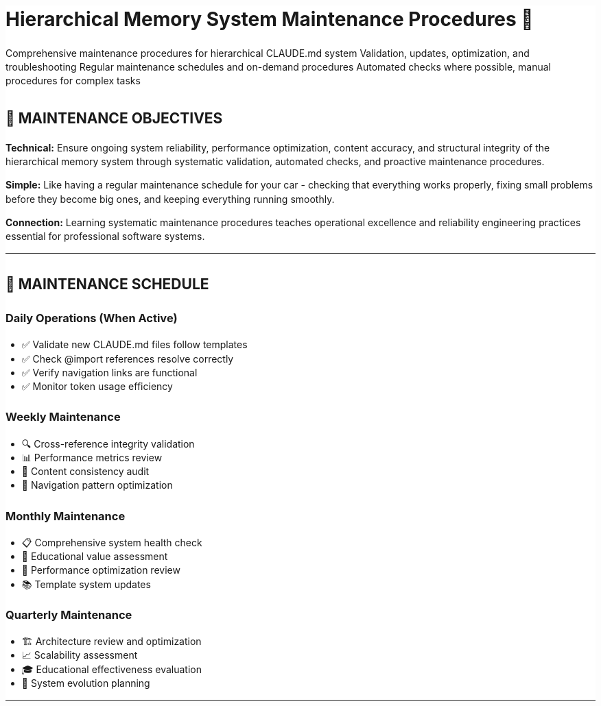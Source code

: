 # Hierarchical Memory System Maintenance Procedures 🔧

<document type="maintenance-guide" version="1.0.0">
  <metadata>
    <purpose>Comprehensive maintenance procedures for hierarchical CLAUDE.md system</purpose>
    <scope>Validation, updates, optimization, and troubleshooting</scope>
    <frequency>Regular maintenance schedules and on-demand procedures</frequency>
    <automation>Automated checks where possible, manual procedures for complex tasks</automation>
  </metadata>
</document>

## 🎯 MAINTENANCE OBJECTIVES

**Technical:** Ensure ongoing system reliability, performance optimization, content accuracy, and structural integrity of the hierarchical memory system through systematic validation, automated checks, and proactive maintenance procedures.

**Simple:** Like having a regular maintenance schedule for your car - checking that everything works properly, fixing small problems before they become big ones, and keeping everything running smoothly.

**Connection:** Learning systematic maintenance procedures teaches operational excellence and reliability engineering practices essential for professional software systems.

---

## 📅 MAINTENANCE SCHEDULE

### **Daily Operations (When Active)**
- ✅ Validate new CLAUDE.md files follow templates
- ✅ Check @import references resolve correctly
- ✅ Verify navigation links are functional
- ✅ Monitor token usage efficiency

### **Weekly Maintenance**
- 🔍 Cross-reference integrity validation
- 📊 Performance metrics review
- 🧹 Content consistency audit
- 🔗 Navigation pattern optimization

### **Monthly Maintenance**
- 📋 Comprehensive system health check
- 🎯 Educational value assessment
- 🚀 Performance optimization review
- 📚 Template system updates

### **Quarterly Maintenance**
- 🏗️ Architecture review and optimization
- 📈 Scalability assessment
- 🎓 Educational effectiveness evaluation
- 🔄 System evolution planning

---